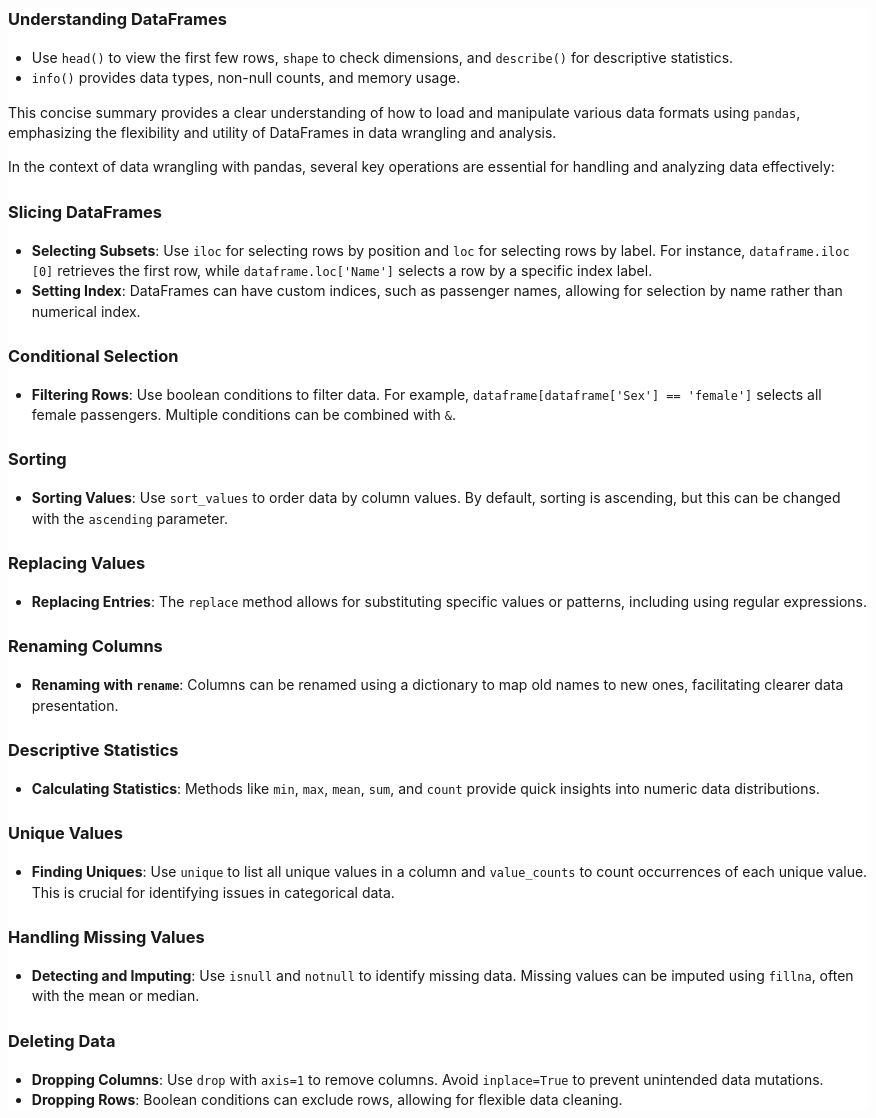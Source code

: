 ### Understanding DataFrames
- Use `head()` to view the first few rows, `shape` to check dimensions, and `describe()` for descriptive statistics.
- `info()` provides data types, non-null counts, and memory usage.

This concise summary provides a clear understanding of how to load and manipulate various data formats using `pandas`, emphasizing the flexibility and utility of DataFrames in data wrangling and analysis.



In the context of data wrangling with pandas, several key operations are essential for handling and analyzing data effectively:

### Slicing DataFrames
- **Selecting Subsets**: Use `iloc` for selecting rows by position and `loc` for selecting rows by label. For instance, `dataframe.iloc[0]` retrieves the first row, while `dataframe.loc['Name']` selects a row by a specific index label.
- **Setting Index**: DataFrames can have custom indices, such as passenger names, allowing for selection by name rather than numerical index.

### Conditional Selection
- **Filtering Rows**: Use boolean conditions to filter data. For example, `dataframe[dataframe['Sex'] == 'female']` selects all female passengers. Multiple conditions can be combined with `&`.

### Sorting
- **Sorting Values**: Use `sort_values` to order data by column values. By default, sorting is ascending, but this can be changed with the `ascending` parameter.

### Replacing Values
- **Replacing Entries**: The `replace` method allows for substituting specific values or patterns, including using regular expressions.

### Renaming Columns
- **Renaming with `rename`**: Columns can be renamed using a dictionary to map old names to new ones, facilitating clearer data presentation.

### Descriptive Statistics
- **Calculating Statistics**: Methods like `min`, `max`, `mean`, `sum`, and `count` provide quick insights into numeric data distributions.

### Unique Values
- **Finding Uniques**: Use `unique` to list all unique values in a column and `value_counts` to count occurrences of each unique value. This is crucial for identifying issues in categorical data.

### Handling Missing Values
- **Detecting and Imputing**: Use `isnull` and `notnull` to identify missing data. Missing values can be imputed using `fillna`, often with the mean or median.

### Deleting Data
- **Dropping Columns**: Use `drop` with `axis=1` to remove columns. Avoid `inplace=True` to prevent unintended data mutations.
- **Dropping Rows**: Boolean conditions can exclude rows, allowing for flexible data cleaning.
